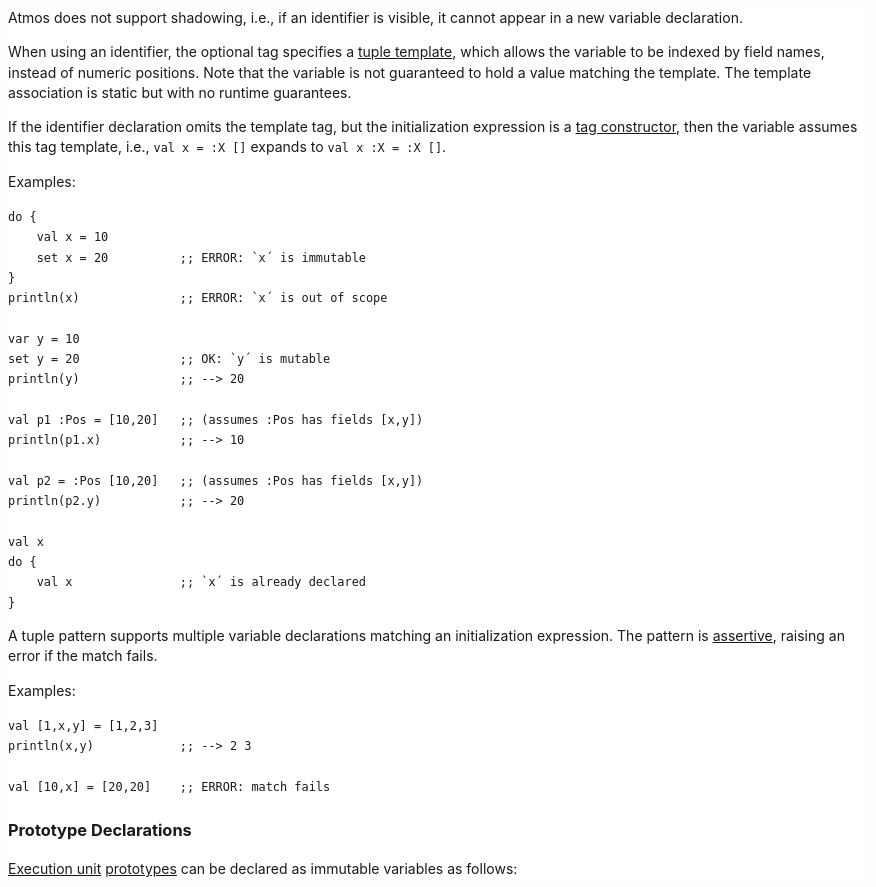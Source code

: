 Atmos does not support shadowing, i.e., if an identifier is visible, it cannot
appear in a new variable declaration.

When using an identifier, the optional tag specifies a
[tuple template](#tag-enumerations-and-tuple-templates), which allows the
variable to be indexed by field names, instead of numeric positions.
Note that the variable is not guaranteed to hold a value matching the template.
The template association is static but with no runtime guarantees.

If the identifier declaration omits the template tag, but the initialization
expression is a [tag constructor](#collection-values), then the variable
assumes this tag template, i.e., `val x = :X []` expands to `val x :X = :X []`.

Examples:

```
do {
    val x = 10
    set x = 20          ;; ERROR: `x´ is immutable
}
println(x)              ;; ERROR: `x´ is out of scope

var y = 10
set y = 20              ;; OK: `y´ is mutable
println(y)              ;; --> 20

val p1 :Pos = [10,20]   ;; (assumes :Pos has fields [x,y])
println(p1.x)           ;; --> 10

val p2 = :Pos [10,20]   ;; (assumes :Pos has fields [x,y])
println(p2.y)           ;; --> 20

val x
do {
    val x               ;; `x´ is already declared
}
```

A tuple pattern supports multiple variable declarations matching an
initialization expression.
The pattern is [assertive](#pattern-matching), raising an error if the match
fails.

Examples:

```
val [1,x,y] = [1,2,3]
println(x,y)            ;; --> 2 3

val [10,x] = [20,20]    ;; ERROR: match fails
```

### Prototype Declarations

[Execution unit](#execution-units) [prototypes](#prototype-values) can be
declared as immutable variables as follows:


[sc]:           https://en.wikipedia.org/wiki/Structured_concurrency
[events]:       https://en.wikipedia.org/wiki/Event-driven_programming
[sync]:         https://fsantanna.github.io/sc.html
[ceu]:          http://www.ceu-lang.org/
[esterel]:      https://en.wikipedia.org/wiki/Esterel
[lua]:          https://www.lua.org/
[lua-atmos]:    https://github.com/lua-atmos/atmos/
